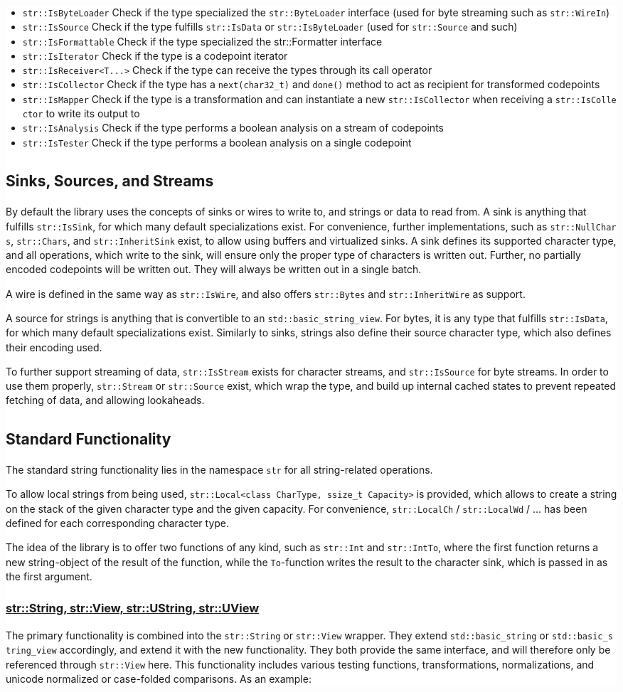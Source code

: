 - `str::IsByteLoader` Check if the type specialized the `str::ByteLoader` interface (used for byte streaming such as `str::WireIn`)
 - `str::IsSource` Check if the type fulfills `str::IsData` or `str::IsByteLoader` (used for `str::Source` and such)
 - `str::IsFormattable` Check if the type specialized the str::Formatter interface
 - `str::IsIterator` Check if the type is a codepoint iterator
 - `str::IsReceiver<T...>` Check if the type can receive the types through its call operator
 - `str::IsCollector` Check if the type has a `next(char32_t)` and `done()` method to act as recipient for transformed codepoints
 - `str::IsMapper` Check if the type is a transformation and can instantiate a new `str::IsCollector` when receiving a `str::IsCollector` to write its output to
 - `str::IsAnalysis` Check if the type performs a boolean analysis on a stream of codepoints
 - `str::IsTester` Check if the type performs a boolean analysis on a single codepoint 

## Sinks, Sources, and Streams

By default the library uses the concepts of sinks or wires to write to, and strings or data to read from. A sink is anything that fulfills `str::IsSink`, for which many default specializations exist. For convenience, further implementations, such as `str::NullChars`, `str::Chars`, and `str::InheritSink` exist, to allow using buffers and virtualized sinks. A sink defines its supported character type, and all operations, which write to the sink, will ensure only the proper type of characters is written out. Further, no partially encoded codepoints will be written out. They will always be written out in a single batch. 

A wire is defined in the same way as `str::IsWire`, and also offers `str::Bytes` and `str::InheritWire` as support. 

A source for strings is anything that is convertible to an `std::basic_string_view`. For bytes, it is any type that fulfills `str::IsData`, for which many default specializations exist. Similarly to sinks, strings also define their source character type, which also defines their encoding used. 

To further support streaming of data, `str::IsStream` exists for character streams, and `str::IsSource` for byte streams. In order to use them properly, `str::Stream` or `str::Source` exist, which wrap the type, and build up internal cached states to prevent repeated fetching of data, and allowing lookaheads.

## Standard Functionality
The standard string functionality lies in the namespace `str` for all string-related operations.

To allow local strings from being used, `str::Local<class CharType, ssize_t Capacity>` is provided, which allows to create a string on the stack of the given character type and the given capacity. For convenience, `str::LocalCh` / `str::LocalWd` / ... has been defined for each corresponding character type.

The idea of the library is to offer two functions of any kind, such as `str::Int` and `str::IntTo`, where the first function returns a new string-object of the result of the function, while the `To`-function writes the result to the character sink, which is passed in as the first argument.

### [str::String, str::View, str::UString, str::UView](str-ustring.h)
The primary functionality is combined into the `str::String` or `str::View` wrapper. They extend `std::basic_string` or `std::basic_string_view` accordingly, and extend it with the new functionality. They both provide the same interface, and will therefore only be referenced through `str::View` here. This functionality includes various testing functions, transformations, normalizations, and unicode normalized or case-folded comparisons. As an example:
